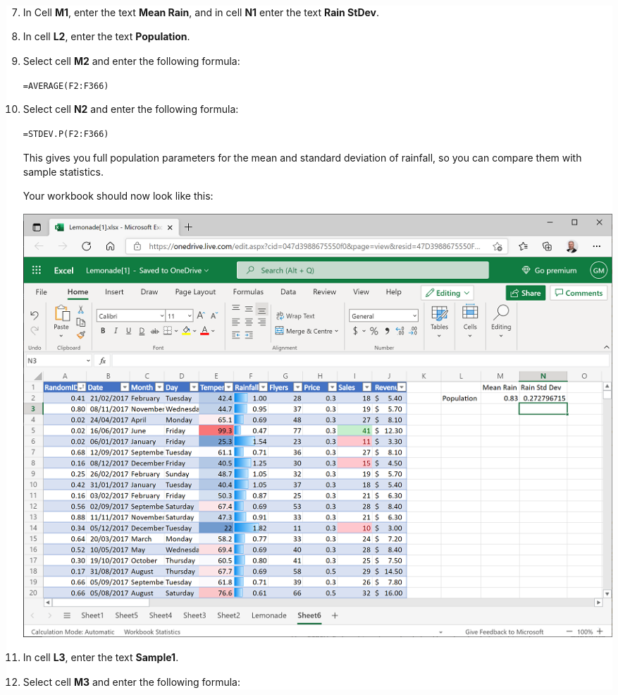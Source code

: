 7. In Cell **M1**, enter the text **Mean Rain**, and in cell **N1** enter the text **Rain StDev**.
8. In cell **L2**, enter the text **Population**.
9. Select cell **M2** and enter the following formula:

    ```
    =AVERAGE(F2:F366)
    ```

10.	Select cell **N2** and enter the following formula:

    ```
    =STDEV.P(F2:F366)
    ```

    This gives you full population parameters for the mean and standard deviation of rainfall, so you can compare them with sample statistics.

    Your workbook should now look like this:

    ![Population stats for rainfall](./images/population-stats.png)
 
11. In cell **L3**, enter the text **Sample1**.
12. Select cell **M3** and enter the following formula:
